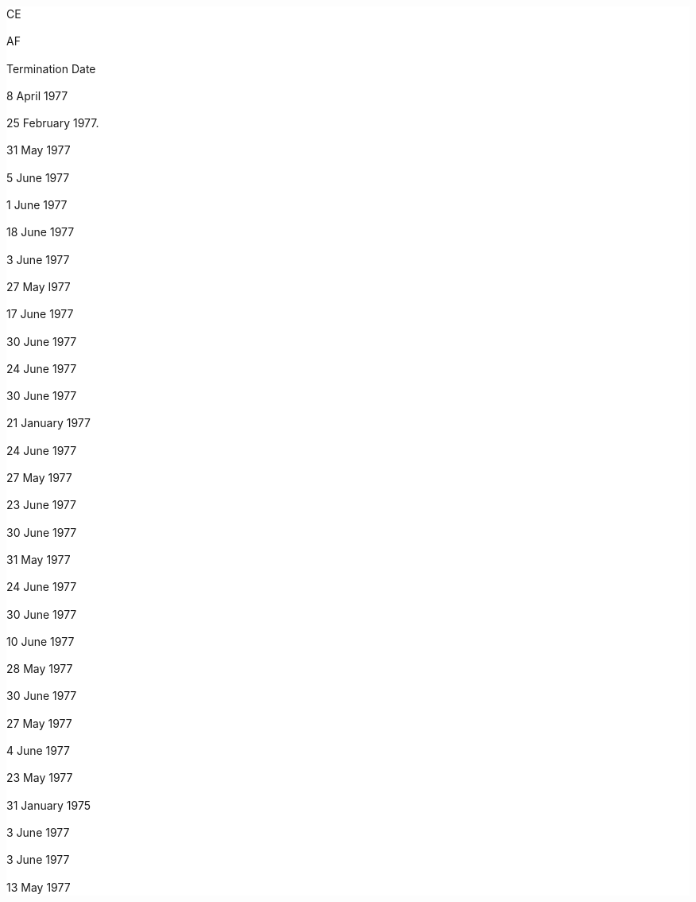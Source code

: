 CE

AF

Termination Date

8 April 1977

25 February 1977.

31 May 1977

5 June 1977

1 June 1977

18 June 1977

3 June 1977

27 May I977

17 June 1977

30 June 1977

24 June 1977

30 June 1977

21 January 1977

24 June 1977

27 May 1977

23 June 1977

30 June 1977

31 May 1977

24 June 1977

30 June 1977

10 June 1977

28 May 1977

30 June 1977

27 May 1977

4 June 1977

23 May 1977

31 January 1975

3 June 1977

3 June 1977

13 May 1977
